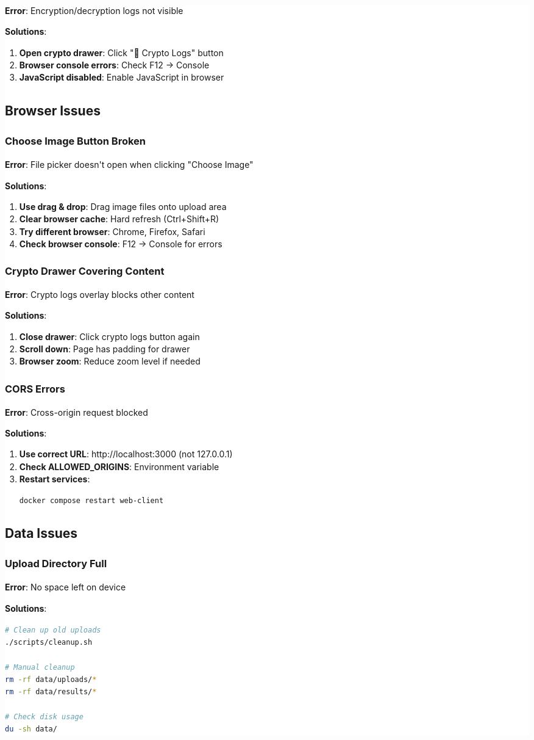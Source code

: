 **Error**: Encryption/decryption logs not visible

**Solutions**:
1. **Open crypto drawer**: Click "🔐 Crypto Logs" button
2. **Browser console errors**: Check F12 → Console
3. **JavaScript disabled**: Enable JavaScript in browser

## Browser Issues

### Choose Image Button Broken

**Error**: File picker doesn't open when clicking "Choose Image"

**Solutions**:
1. **Use drag & drop**: Drag image files onto upload area
2. **Clear browser cache**: Hard refresh (Ctrl+Shift+R)
3. **Try different browser**: Chrome, Firefox, Safari
4. **Check browser console**: F12 → Console for errors

### Crypto Drawer Covering Content

**Error**: Crypto logs overlay blocks other content

**Solutions**:
1. **Close drawer**: Click crypto logs button again
2. **Scroll down**: Page has padding for drawer
3. **Browser zoom**: Reduce zoom level if needed

### CORS Errors

**Error**: Cross-origin request blocked

**Solutions**:
1. **Use correct URL**: http://localhost:3000 (not 127.0.0.1)
2. **Check ALLOWED_ORIGINS**: Environment variable
3. **Restart services**:
   ```bash
   docker compose restart web-client
   ```

## Data Issues

### Upload Directory Full

**Error**: No space left on device

**Solutions**:
```bash
# Clean up old uploads
./scripts/cleanup.sh

# Manual cleanup
rm -rf data/uploads/*
rm -rf data/results/*

# Check disk usage
du -sh data/
```

